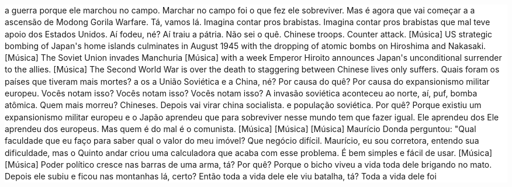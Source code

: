 a guerra porque ele marchou no campo.
Marchar no campo foi o que fez ele
sobreviver. Mas é agora que vai começar
a a ascensão de Modong Gorila Warfare.
Tá, vamos lá.
Imagina contar pros brabistas. Imagina
contar pros brabistas que mal teve apoio
dos Estados Unidos. Aí fodeu, né? Aí
traiu a pátria. Não sei o quê.
Chinese troops. Counter attack.
[Música]
US strategic bombing of Japan's home
islands culminates in August 1945
with the dropping of atomic bombs on
Hiroshima and Nakasaki.
[Música]
The Soviet Union invades Manchuria
[Música]
with a week Emperor Hiroito announces
Japan's unconditional surrender to the
allies.
[Música]
The Second World War is over
the death to staggering
between
Chinese lives
only
suffers.
Quais foram os países que tiveram mais
mortes? a os a União Soviética e a
China, né? Por causa do quê? Por causa
do expansionismo militar europeu. Vocês
notam isso?
Vocês notam isso?
Vocês notam isso?
A invasão soviética aconteceu ao norte,
aí, puf, bomba atômica.
Quem mais morreu? Chineses. Depois vai
virar china socialista. e
população soviética. Por quê? Porque
existiu um expansionismo militar europeu
e o Japão aprendeu que para sobreviver
nesse mundo tem que fazer igual. Ele
aprendeu dos Ele aprendeu dos europeus.
Mas quem é do mal é o comunista.
[Música]
[Música]
[Música]
Maurício Donda perguntou: "Qual
faculdade que eu faço para saber qual o
valor do meu imóvel? Que negócio
difícil. Maurício, eu sou corretora,
entendo sua dificuldade, mas o Quinto
andar criou uma calculadora que acaba
com esse problema. É bem simples e fácil
de usar.
[Música]
[Música]
Poder político cresce nas barras de uma
arma, tá? Por quê? Porque o bicho viveu
a vida toda dele brigando no mato.
Depois ele subiu e ficou nas montanhas
lá, certo? Então toda a vida dele ele
viu batalha, tá? Toda a vida dele foi